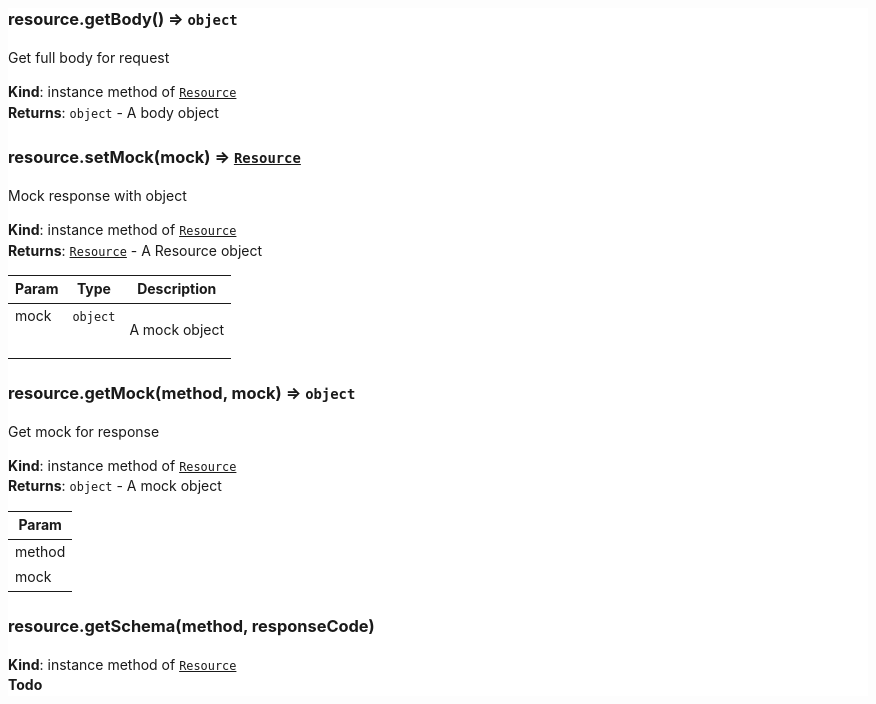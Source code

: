 <a name="Resource+getBody"></a>

### resource.getBody() ⇒ <code>object</code>
Get full body for request

**Kind**: instance method of [<code>Resource</code>](#Resource)  
**Returns**: <code>object</code> - A body object  
<a name="Resource+setMock"></a>

### resource.setMock(mock) ⇒ [<code>Resource</code>](#Resource)
Mock response with object

**Kind**: instance method of [<code>Resource</code>](#Resource)  
**Returns**: [<code>Resource</code>](#Resource) - A Resource object  
<table>
  <thead>
    <tr>
      <th>Param</th><th>Type</th><th>Description</th>
    </tr>
  </thead>
  <tbody>
<tr>
    <td>mock</td><td><code>object</code></td><td><p>A mock object</p>
</td>
    </tr>  </tbody>
</table>

<a name="Resource+getMock"></a>

### resource.getMock(method, mock) ⇒ <code>object</code>
Get mock for response

**Kind**: instance method of [<code>Resource</code>](#Resource)  
**Returns**: <code>object</code> - A mock object  
<table>
  <thead>
    <tr>
      <th>Param</th>
    </tr>
  </thead>
  <tbody>
<tr>
    <td>method</td>
    </tr><tr>
    <td>mock</td>
    </tr>  </tbody>
</table>

<a name="Resource+getSchema"></a>

### resource.getSchema(method, responseCode)
**Kind**: instance method of [<code>Resource</code>](#Resource)  
**Todo**
